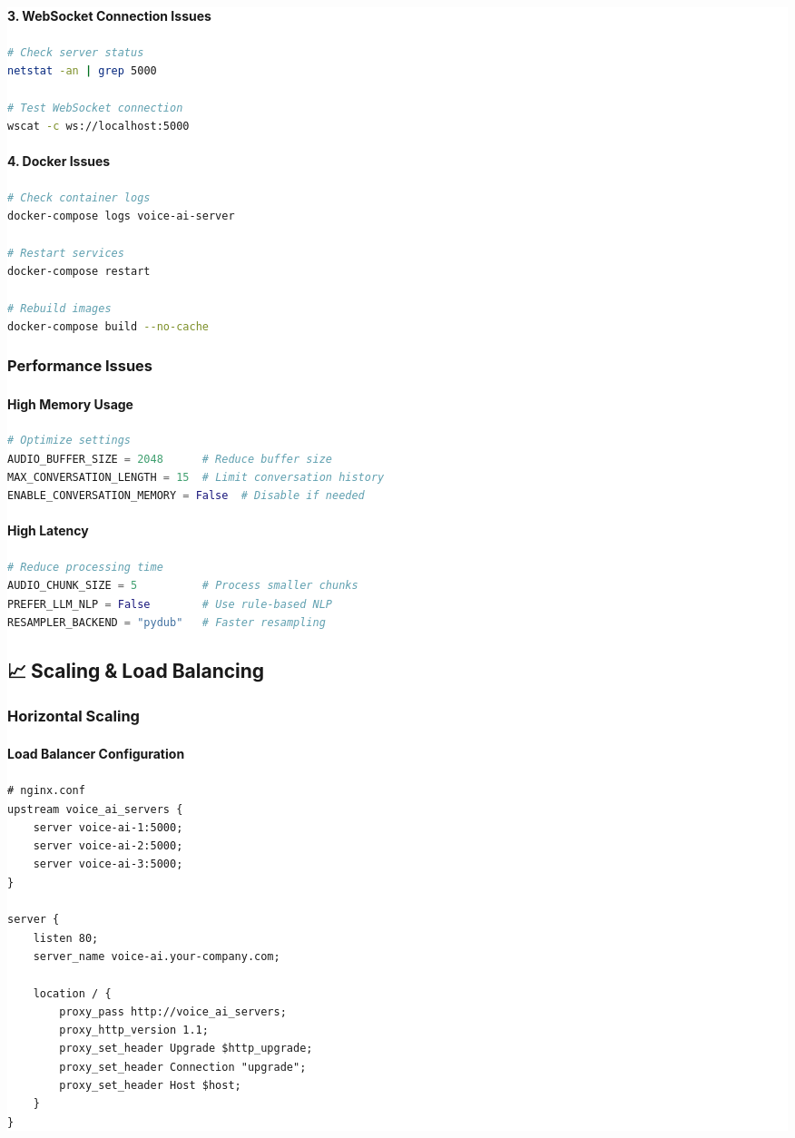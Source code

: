 #### 3. WebSocket Connection Issues
```bash
# Check server status
netstat -an | grep 5000

# Test WebSocket connection
wscat -c ws://localhost:5000
```

#### 4. Docker Issues
```bash
# Check container logs
docker-compose logs voice-ai-server

# Restart services
docker-compose restart

# Rebuild images
docker-compose build --no-cache
```

### Performance Issues

#### High Memory Usage
```python
# Optimize settings
AUDIO_BUFFER_SIZE = 2048      # Reduce buffer size
MAX_CONVERSATION_LENGTH = 15  # Limit conversation history
ENABLE_CONVERSATION_MEMORY = False  # Disable if needed
```

#### High Latency
```python
# Reduce processing time
AUDIO_CHUNK_SIZE = 5          # Process smaller chunks
PREFER_LLM_NLP = False        # Use rule-based NLP
RESAMPLER_BACKEND = "pydub"   # Faster resampling
```

## 📈 Scaling & Load Balancing

### Horizontal Scaling

#### Load Balancer Configuration
```nginx
# nginx.conf
upstream voice_ai_servers {
    server voice-ai-1:5000;
    server voice-ai-2:5000;
    server voice-ai-3:5000;
}

server {
    listen 80;
    server_name voice-ai.your-company.com;
    
    location / {
        proxy_pass http://voice_ai_servers;
        proxy_http_version 1.1;
        proxy_set_header Upgrade $http_upgrade;
        proxy_set_header Connection "upgrade";
        proxy_set_header Host $host;
    }
}
```